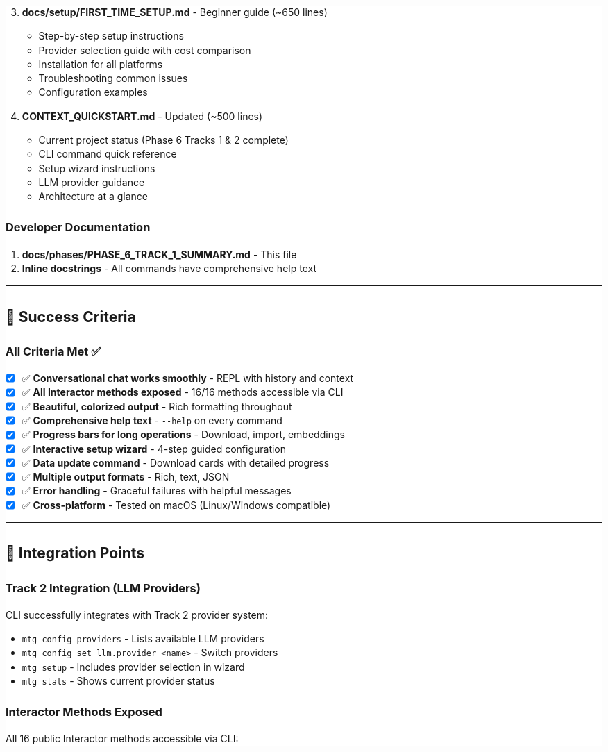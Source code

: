 3. **docs/setup/FIRST_TIME_SETUP.md** - Beginner guide (~650 lines)
   - Step-by-step setup instructions
   - Provider selection guide with cost comparison
   - Installation for all platforms
   - Troubleshooting common issues
   - Configuration examples

4. **CONTEXT_QUICKSTART.md** - Updated (~500 lines)
   - Current project status (Phase 6 Tracks 1 & 2 complete)
   - CLI command quick reference
   - Setup wizard instructions
   - LLM provider guidance
   - Architecture at a glance

### Developer Documentation

1. **docs/phases/PHASE_6_TRACK_1_SUMMARY.md** - This file
2. **Inline docstrings** - All commands have comprehensive help text

---

## 🎯 Success Criteria

### All Criteria Met ✅

- [x] ✅ **Conversational chat works smoothly** - REPL with history and context
- [x] ✅ **All Interactor methods exposed** - 16/16 methods accessible via CLI
- [x] ✅ **Beautiful, colorized output** - Rich formatting throughout
- [x] ✅ **Comprehensive help text** - `--help` on every command
- [x] ✅ **Progress bars for long operations** - Download, import, embeddings
- [x] ✅ **Interactive setup wizard** - 4-step guided configuration
- [x] ✅ **Data update command** - Download cards with detailed progress
- [x] ✅ **Multiple output formats** - Rich, text, JSON
- [x] ✅ **Error handling** - Graceful failures with helpful messages
- [x] ✅ **Cross-platform** - Tested on macOS (Linux/Windows compatible)

---

## 🚀 Integration Points

### Track 2 Integration (LLM Providers)

CLI successfully integrates with Track 2 provider system:

- `mtg config providers` - Lists available LLM providers
- `mtg config set llm.provider <name>` - Switch providers
- `mtg setup` - Includes provider selection in wizard
- `mtg stats` - Shows current provider status

### Interactor Methods Exposed

All 16 public Interactor methods accessible via CLI:
